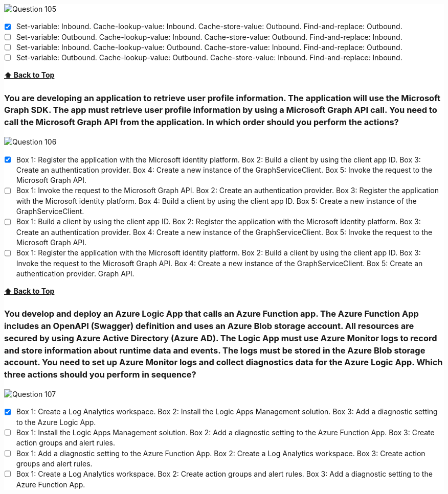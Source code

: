 ![Question 105](images/question105.jpg)

- [x] Set-variable: Inbound. Cache-lookup-value: Inbound. Cache-store-value: Outbound. Find-and-replace: Outbound.
- [ ] Set-variable: Outbound. Cache-lookup-value: Inbound. Cache-store-value: Outbound. Find-and-replace: Inbound.
- [ ] Set-variable: Inbound. Cache-lookup-value: Outbound. Cache-store-value: Inbound. Find-and-replace: Outbound.
- [ ] Set-variable: Outbound. Cache-lookup-value: Outbound. Cache-store-value: Inbound. Find-and-replace: Inbound.

**[⬆ Back to Top](#table-of-contents)**

### You are developing an application to retrieve user profile information. The application will use the Microsoft Graph SDK. The app must retrieve user profile information by using a Microsoft Graph API call. You need to call the Microsoft Graph API from the application. In which order should you perform the actions?

![Question 106](images/question106.jpg)

- [x] Box 1: Register the application with the Microsoft identity platform. Box 2: Build a client by using the client app ID. Box 3: Create an authentication provider. Box 4: Create a new instance of the GraphServiceClient. Box 5: Invoke the request to the Microsoft Graph API.
- [ ] Box 1: Invoke the request to the Microsoft Graph API. Box 2: Create an authentication provider. Box 3: Register the application with the Microsoft identity platform. Box 4: Build a client by using the client app ID. Box 5: Create a new instance of the GraphServiceClient.
- [ ] Box 1: Build a client by using the client app ID. Box 2: Register the application with the Microsoft identity platform. Box 3: Create an authentication provider. Box 4: Create a new instance of the GraphServiceClient. Box 5: Invoke the request to the Microsoft Graph API.
- [ ] Box 1: Register the application with the Microsoft identity platform. Box 2: Build a client by using the client app ID. Box 3: Invoke the request to the Microsoft Graph API. Box 4: Create a new instance of the GraphServiceClient. Box 5: Create an authentication provider. Graph API.

**[⬆ Back to Top](#table-of-contents)**

### You develop and deploy an Azure Logic App that calls an Azure Function app. The Azure Function App includes an OpenAPI (Swagger) definition and uses an Azure Blob storage account. All resources are secured by using Azure Active Directory (Azure AD). The Logic App must use Azure Monitor logs to record and store information about runtime data and events. The logs must be stored in the Azure Blob storage account. You need to set up Azure Monitor logs and collect diagnostics data for the Azure Logic App. Which three actions should you perform in sequence?

![Question 107](images/question107.png)

- [x] Box 1: Create a Log Analytics workspace. Box 2: Install the Logic Apps Management solution. Box 3: Add a diagnostic setting to the Azure Logic App.
- [ ] Box 1: Install the Logic Apps Management solution. Box 2: Add a diagnostic setting to the Azure Function App. Box 3: Create action groups and alert rules.
- [ ] Box 1: Add a diagnostic setting to the Azure Function App. Box 2: Create a Log Analytics workspace. Box 3: Create action groups and alert rules.
- [ ] Box 1: Create a Log Analytics workspace. Box 2: Create action groups and alert rules. Box 3: Add a diagnostic setting to the Azure Function App.
